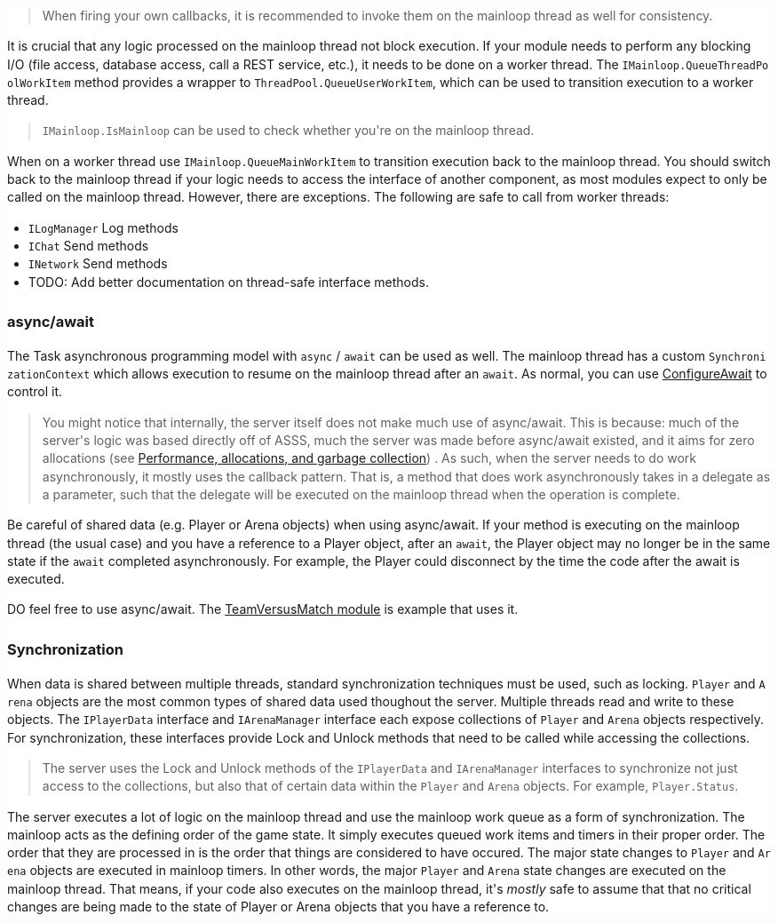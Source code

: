 > When firing your own callbacks, it is recommended to invoke them on the mainloop thread as well for consistency. 

It is crucial that any logic processed on the mainloop thread not block execution. If your module needs to perform any blocking I/O (file access, database access, call a REST service, etc.), it needs to be done on a worker thread. The `IMainloop.QueueThreadPoolWorkItem` method provides a wrapper to `ThreadPool.QueueUserWorkItem`, which can be used to transition execution to a worker thread.

> `IMainloop.IsMainloop` can be used to check whether you're on the mainloop thread.

When on a worker thread use `IMainloop.QueueMainWorkItem` to transition execution back to the mainloop thread. You should switch back to the mainloop thread if your logic needs to access the interface of another component, as most modules expect to only be called on the mainloop thread. However, there are exceptions. The following are safe to call from worker threads: 
- `ILogManager` Log methods
- `IChat` Send methods
- `INetwork` Send methods
- TODO: Add better documentation on thread-safe interface methods.

### async/await
The Task asynchronous programming model with `async` / `await` can be used as well. The mainloop thread has a custom `SynchronizationContext` which allows execution to resume on the mainloop thread after an `await`. As normal, you can use [ConfigureAwait](https://learn.microsoft.com/en-us/dotnet/api/system.threading.tasks.task.configureawait) to control it.

> You might notice that internally, the server itself does not make much use of async/await. This is because: much of the server's logic was based directly off of ASSS, much the server was made before async/await existed, and it aims for zero allocations (see [Performance, allocations, and garbage collection](#performance-allocations-and-garbage-collection)) . As such, when the server needs to do work asynchronously, it mostly uses the callback pattern. That is, a method that does work asynchronously takes in a delegate as a parameter, such that the delegate will be executed on the mainloop thread when the operation is complete.

Be careful of shared data (e.g. Player or Arena objects) when using async/await. If your method is executing on the mainloop thread (the usual case) and you have a reference to a Player object, after an `await`, the Player object may no longer be in the same state if the `await` completed asynchronously. For example, the Player could disconnect by the time the code after the await is executed.

DO feel free to use async/await. The [TeamVersusMatch module](../src/Matchmaking/Modules/TeamVersusMatch.cs) is example that uses it.

### Synchronization
When data is shared between multiple threads, standard synchronization techniques must be used, such as locking. `Player` and `Arena` objects are the most common types of shared data used thoughout the server. Multiple threads read and write to these objects. The `IPlayerData` interface and `IArenaManager` interface each expose collections of `Player` and `Arena` objects respectively. For synchronization, these interfaces provide Lock and Unlock methods that need to be called while accessing the collections.

> The server uses the Lock and Unlock methods of the `IPlayerData` and `IArenaManager` interfaces to synchronize not just access to the collections, but also that of certain data within the `Player` and `Arena` objects. For example, `Player.Status`.

The server executes a lot of logic on the mainloop thread and use the mainloop work queue as a form of synchronization. The mainloop acts as the defining order of the game state. It simply executes queued work items and timers in their proper order. The order that they are processed in is the order that things are considered to have occured. The major state changes to `Player` and `Arena` objects are executed in mainloop timers. In other words, the major `Player` and `Arena` state changes are executed on the mainloop thread. That means, if your code also executes on the mainloop thread, it's *mostly* safe to assume that that no critical changes are being made to the state of Player or Arena objects that you have a reference to.
